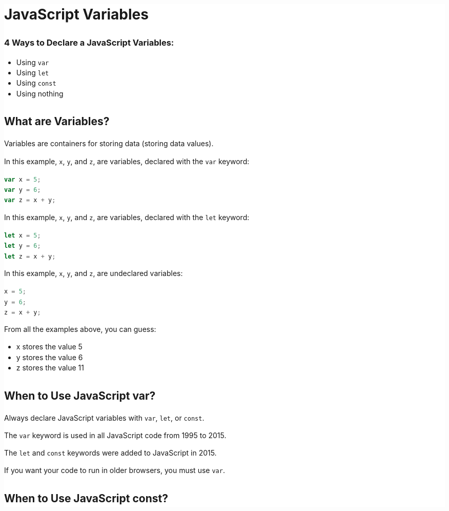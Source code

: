 # JavaScript Variables

### 4 Ways to Declare a JavaScript Variables:

* Using `var`
* Using `let`
* Using `const`
* Using nothing

## What are Variables?

Variables are containers for storing data (storing data values).

In this example, `x`, `y`, and `z`, are variables, declared with the `var` keyword:

```javascript
var x = 5;
var y = 6;
var z = x + y;
```

In this example, `x`, `y`, and `z`, are variables, declared with the `let` keyword:

```javascript
let x = 5;
let y = 6;
let z = x + y;
```

In this example, `x`, `y`, and `z`, are undeclared variables:

```javascript
x = 5;
y = 6;
z = x + y;
```

From all the examples above, you can guess:

* x stores the value 5
* y stores the value 6
* z stores the value 11

## When to Use JavaScript var?

Always declare JavaScript variables with `var`, `let`, or `const`.

The `var` keyword is used in all JavaScript code from 1995 to 2015.

The `let` and `const` keywords were added to JavaScript in 2015.

If you want your code to run in older browsers, you must use `var`.

## When to Use JavaScript const?
